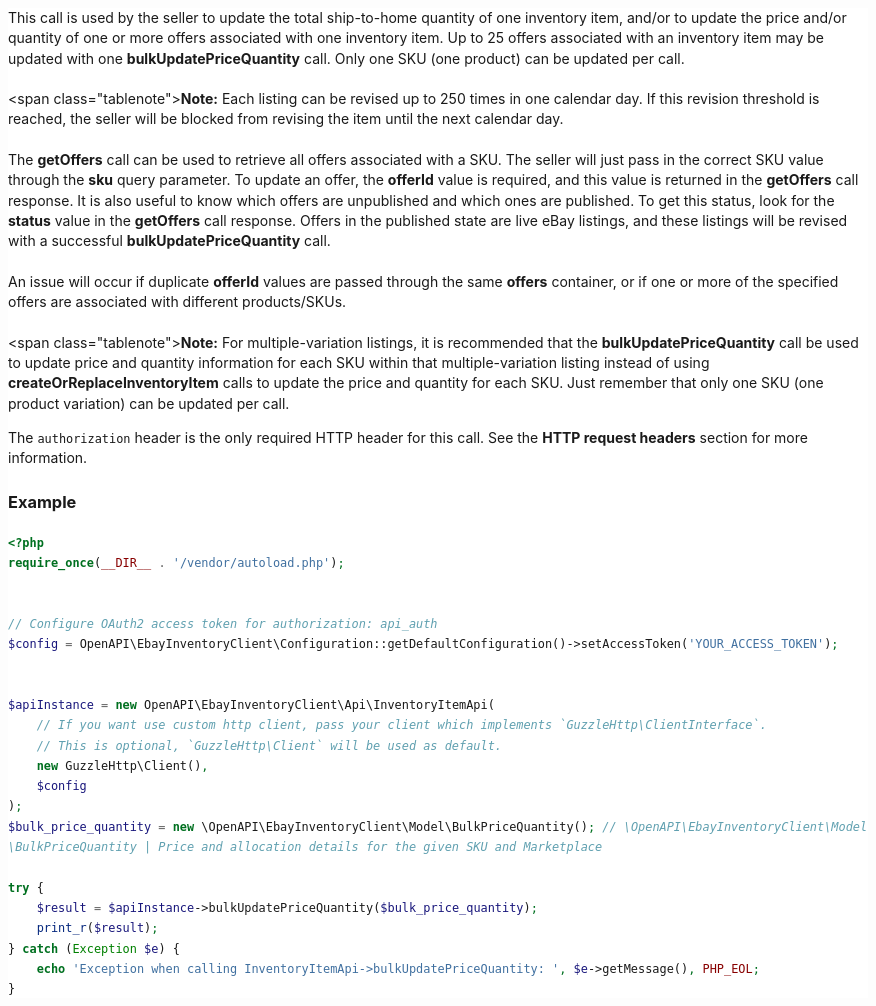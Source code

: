This call is used by the seller to update the total ship-to-home quantity of one inventory item, and/or to update the price and/or quantity of one or more offers associated with one inventory item. Up to 25 offers associated with an inventory item may be updated with one <strong>bulkUpdatePriceQuantity</strong> call. Only one SKU (one product) can be updated per call.<br /><br /><span class=\"tablenote\"><strong>Note:</strong> Each listing can be revised up to 250 times in one calendar day. If this revision threshold is reached, the seller will be blocked from revising the item until the next calendar day.</span><br /><br />The <strong>getOffers</strong> call can be used to retrieve all offers associated with a SKU. The seller will just pass in the correct SKU value through the <strong>sku</strong> query parameter. To update an offer, the <strong>offerId</strong> value is required, and this value is returned in the <strong>getOffers</strong> call response. It is also useful to know which offers are unpublished and which ones are published. To get this status, look for the <strong>status</strong> value in the <strong>getOffers</strong> call response. Offers in the published state are live eBay listings, and these listings will be revised with a successful <strong>bulkUpdatePriceQuantity</strong> call.<br /><br />An issue will occur if duplicate <strong>offerId</strong> values are passed through the same <strong>offers</strong> container, or if one or more of the specified offers are associated with different products/SKUs.<br /><br /><span class=\"tablenote\"><strong>Note:</strong> For multiple-variation listings, it is recommended that the <strong>bulkUpdatePriceQuantity</strong> call be used to update price and quantity information for each SKU within that multiple-variation listing instead of using <strong>createOrReplaceInventoryItem</strong> calls to update the price and quantity for each SKU. Just remember that only one SKU (one product variation) can be updated per call.</span><p>The <code>authorization</code> header is the only required HTTP header for this call. See the <strong>HTTP request headers</strong> section for more information.</p>

### Example

```php
<?php
require_once(__DIR__ . '/vendor/autoload.php');


// Configure OAuth2 access token for authorization: api_auth
$config = OpenAPI\EbayInventoryClient\Configuration::getDefaultConfiguration()->setAccessToken('YOUR_ACCESS_TOKEN');


$apiInstance = new OpenAPI\EbayInventoryClient\Api\InventoryItemApi(
    // If you want use custom http client, pass your client which implements `GuzzleHttp\ClientInterface`.
    // This is optional, `GuzzleHttp\Client` will be used as default.
    new GuzzleHttp\Client(),
    $config
);
$bulk_price_quantity = new \OpenAPI\EbayInventoryClient\Model\BulkPriceQuantity(); // \OpenAPI\EbayInventoryClient\Model\BulkPriceQuantity | Price and allocation details for the given SKU and Marketplace

try {
    $result = $apiInstance->bulkUpdatePriceQuantity($bulk_price_quantity);
    print_r($result);
} catch (Exception $e) {
    echo 'Exception when calling InventoryItemApi->bulkUpdatePriceQuantity: ', $e->getMessage(), PHP_EOL;
}
```
